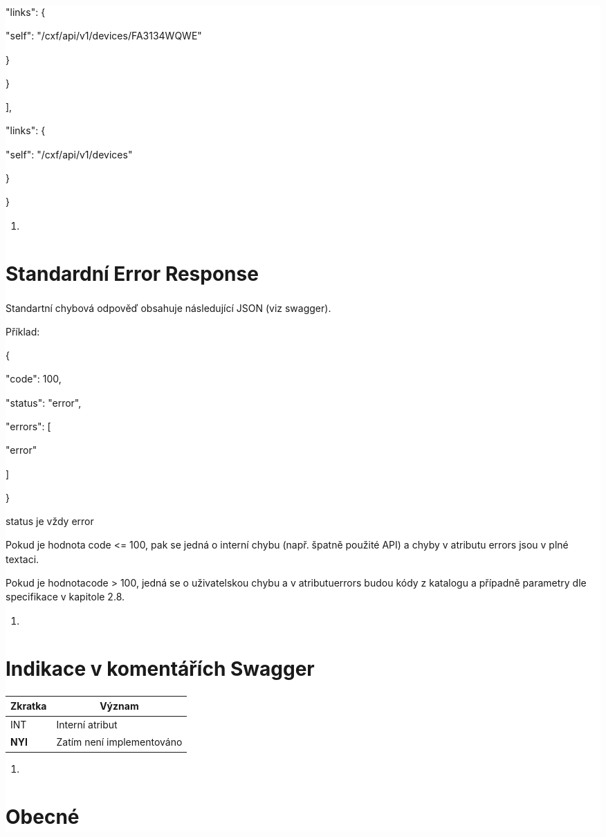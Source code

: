 "links": {

"self": "/cxf/api/v1/devices/FA3134WQWE"

}

}

],

"links": {

"self": "/cxf/api/v1/devices"

}

}

  1.
# Standardní Error Response

Standartní chybová odpověď obsahuje následující JSON (viz swagger).

Příklad:

{

"code": 100,

"status": "error",

"errors": [

"error"

]

}

status je vždy error

Pokud je hodnota code \<= 100, pak se jedná o interní chybu (např. špatně použité API) a chyby v atributu errors jsou v plné textaci.

Pokud je hodnotacode \> 100, jedná se o uživatelskou chybu a v atributuerrors budou kódy z katalogu a případně parametry dle specifikace v kapitole 2.8.

  1.
# Indikace v komentářích Swagger

| **Zkratka** | Význam |
| --- | --- |
| INT | Interní atribut |
| **NYI** | Zatím není implementováno |

  1.
# Obecné
